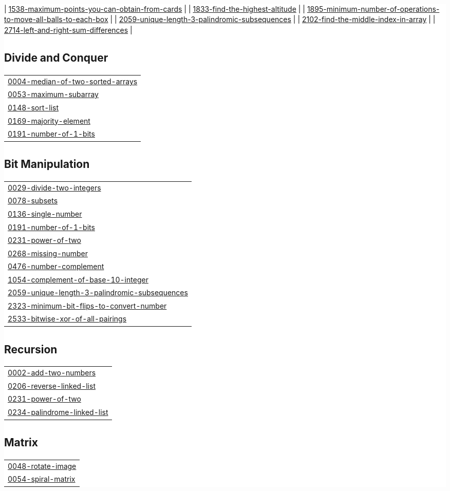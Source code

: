 | [1538-maximum-points-you-can-obtain-from-cards](https://github.com/MeeetShaaah/DSA_leetCode/tree/master/1538-maximum-points-you-can-obtain-from-cards) |
| [1833-find-the-highest-altitude](https://github.com/MeeetShaaah/DSA_leetCode/tree/master/1833-find-the-highest-altitude) |
| [1895-minimum-number-of-operations-to-move-all-balls-to-each-box](https://github.com/MeeetShaaah/DSA_leetCode/tree/master/1895-minimum-number-of-operations-to-move-all-balls-to-each-box) |
| [2059-unique-length-3-palindromic-subsequences](https://github.com/MeeetShaaah/DSA_leetCode/tree/master/2059-unique-length-3-palindromic-subsequences) |
| [2102-find-the-middle-index-in-array](https://github.com/MeeetShaaah/DSA_leetCode/tree/master/2102-find-the-middle-index-in-array) |
| [2714-left-and-right-sum-differences](https://github.com/MeeetShaaah/DSA_leetCode/tree/master/2714-left-and-right-sum-differences) |
## Divide and Conquer
|  |
| ------- |
| [0004-median-of-two-sorted-arrays](https://github.com/MeeetShaaah/DSA_leetCode/tree/master/0004-median-of-two-sorted-arrays) |
| [0053-maximum-subarray](https://github.com/MeeetShaaah/DSA_leetCode/tree/master/0053-maximum-subarray) |
| [0148-sort-list](https://github.com/MeeetShaaah/DSA_leetCode/tree/master/0148-sort-list) |
| [0169-majority-element](https://github.com/MeeetShaaah/DSA_leetCode/tree/master/0169-majority-element) |
| [0191-number-of-1-bits](https://github.com/MeeetShaaah/DSA_leetCode/tree/master/0191-number-of-1-bits) |
## Bit Manipulation
|  |
| ------- |
| [0029-divide-two-integers](https://github.com/MeeetShaaah/DSA_leetCode/tree/master/0029-divide-two-integers) |
| [0078-subsets](https://github.com/MeeetShaaah/DSA_leetCode/tree/master/0078-subsets) |
| [0136-single-number](https://github.com/MeeetShaaah/DSA_leetCode/tree/master/0136-single-number) |
| [0191-number-of-1-bits](https://github.com/MeeetShaaah/DSA_leetCode/tree/master/0191-number-of-1-bits) |
| [0231-power-of-two](https://github.com/MeeetShaaah/DSA_leetCode/tree/master/0231-power-of-two) |
| [0268-missing-number](https://github.com/MeeetShaaah/DSA_leetCode/tree/master/0268-missing-number) |
| [0476-number-complement](https://github.com/MeeetShaaah/DSA_leetCode/tree/master/0476-number-complement) |
| [1054-complement-of-base-10-integer](https://github.com/MeeetShaaah/DSA_leetCode/tree/master/1054-complement-of-base-10-integer) |
| [2059-unique-length-3-palindromic-subsequences](https://github.com/MeeetShaaah/DSA_leetCode/tree/master/2059-unique-length-3-palindromic-subsequences) |
| [2323-minimum-bit-flips-to-convert-number](https://github.com/MeeetShaaah/DSA_leetCode/tree/master/2323-minimum-bit-flips-to-convert-number) |
| [2533-bitwise-xor-of-all-pairings](https://github.com/MeeetShaaah/DSA_leetCode/tree/master/2533-bitwise-xor-of-all-pairings) |
## Recursion
|  |
| ------- |
| [0002-add-two-numbers](https://github.com/MeeetShaaah/DSA_leetCode/tree/master/0002-add-two-numbers) |
| [0206-reverse-linked-list](https://github.com/MeeetShaaah/DSA_leetCode/tree/master/0206-reverse-linked-list) |
| [0231-power-of-two](https://github.com/MeeetShaaah/DSA_leetCode/tree/master/0231-power-of-two) |
| [0234-palindrome-linked-list](https://github.com/MeeetShaaah/DSA_leetCode/tree/master/0234-palindrome-linked-list) |
## Matrix
|  |
| ------- |
| [0048-rotate-image](https://github.com/MeeetShaaah/DSA_leetCode/tree/master/0048-rotate-image) |
| [0054-spiral-matrix](https://github.com/MeeetShaaah/DSA_leetCode/tree/master/0054-spiral-matrix) |
